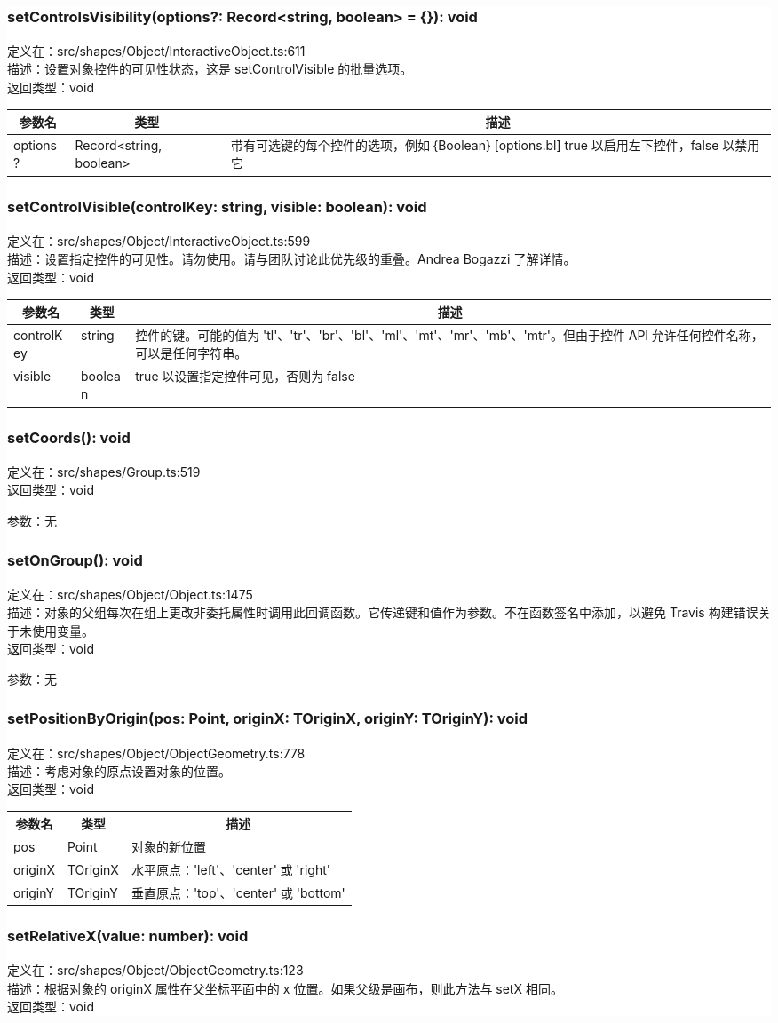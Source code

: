 ### setControlsVisibility(options?: Record<string, boolean> = {}): void
定义在：src/shapes/Object/InteractiveObject.ts:611  
描述：设置对象控件的可见性状态，这是 setControlVisible 的批量选项。  
返回类型：void  

| 参数名   | 类型                     | 描述                                      |
|----------|--------------------------|-------------------------------------------|
| options? | Record<string, boolean>  | 带有可选键的每个控件的选项，例如 {Boolean} [options.bl] true 以启用左下控件，false 以禁用它 |

### setControlVisible(controlKey: string, visible: boolean): void
定义在：src/shapes/Object/InteractiveObject.ts:599  
描述：设置指定控件的可见性。请勿使用。请与团队讨论此优先级的重叠。Andrea Bogazzi 了解详情。  
返回类型：void  

| 参数名    | 类型    | 描述                                      |
|-----------|---------|-------------------------------------------|
| controlKey| string  | 控件的键。可能的值为 'tl'、'tr'、'br'、'bl'、'ml'、'mt'、'mr'、'mb'、'mtr'。但由于控件 API 允许任何控件名称，可以是任何字符串。 |
| visible   | boolean | true 以设置指定控件可见，否则为 false     |

### setCoords(): void
定义在：src/shapes/Group.ts:519  
返回类型：void  

参数：无

### setOnGroup(): void
定义在：src/shapes/Object/Object.ts:1475  
描述：对象的父组每次在组上更改非委托属性时调用此回调函数。它传递键和值作为参数。不在函数签名中添加，以避免 Travis 构建错误关于未使用变量。  
返回类型：void  

参数：无

### setPositionByOrigin(pos: Point, originX: TOriginX, originY: TOriginY): void
定义在：src/shapes/Object/ObjectGeometry.ts:778  
描述：考虑对象的原点设置对象的位置。  
返回类型：void  

| 参数名  | 类型     | 描述                                      |
|---------|----------|-------------------------------------------|
| pos     | Point    | 对象的新位置                              |
| originX | TOriginX | 水平原点：'left'、'center' 或 'right'     |
| originY | TOriginY | 垂直原点：'top'、'center' 或 'bottom'     |

### setRelativeX(value: number): void
定义在：src/shapes/Object/ObjectGeometry.ts:123  
描述：根据对象的 originX 属性在父坐标平面中的 x 位置。如果父级是画布，则此方法与 setX 相同。  
返回类型：void  
